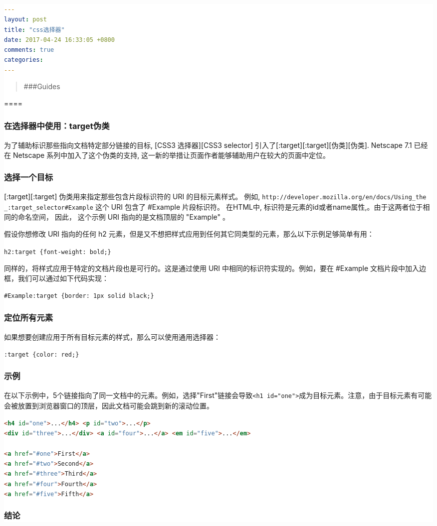 ```yaml
---
layout: post
title: "css选择器"
date: 2017-04-24 16:33:05 +0800
comments: true
categories: 
---
```

> ###Guides

====

### 在选择器中使用：target伪类
为了辅助标识那些指向文档特定部分链接的目标, [CSS3 选择器][CSS3 selector] 引入了[:target][:target][伪类][伪类]. Netscape 7.1 已经在 Netscape 系列中加入了这个伪类的支持, 这一新的举措让页面作者能够辅助用户在较大的页面中定位。 

### 选择一个目标

[:target][:target] 伪类用来指定那些包含片段标识符的 URI 的目标元素样式。 例如, `http://developer.mozilla.org/en/docs/Using_the_:target_selector#Example` 这个 URI 包含了 #Example 片段标识符。 在HTML中, 标识符是元素的id或者name属性,。由于这两者位于相同的命名空间， 因此， 这个示例 URI 指向的是文档顶层的 "Example" 。

假设你想修改 URI 指向的任何 h2 元素，但是又不想把样式应用到任何其它同类型的元素，那么以下示例足够简单有用：

```
h2:target {font-weight: bold;}
```
同样的，将样式应用于特定的文档片段也是可行的。这是通过使用 URI 中相同的标识符实现的。例如，要在 #Example 文档片段中加入边框，我们可以通过如下代码实现： 

```
#Example:target {border: 1px solid black;}
```
### 定位所有元素

如果想要创建应用于所有目标元素的样式，那么可以使用通用选择器：

```
:target {color: red;}
```
### 示例

在以下示例中，5个链接指向了同一文档中的元素。例如，选择"First"链接会导致`<h1 id="one">`成为目标元素。注意，由于目标元素有可能会被放置到浏览器窗口的顶层，因此文档可能会跳到新的滚动位置。

```html
<h4 id="one">...</h4> <p id="two">...</p>
<div id="three">...</div> <a id="four">...</a> <em id="five">...</em>

<a href="#one">First</a>
<a href="#two">Second</a>
<a href="#three">Third</a>
<a href="#four">Fourth</a>
<a href="#five">Fifth</a>
```
### 结论
